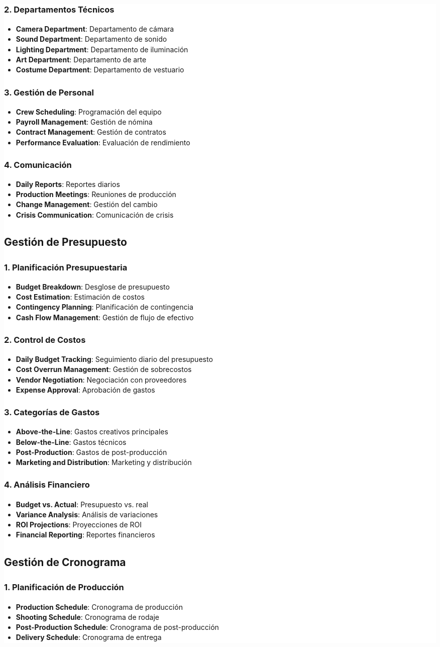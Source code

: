 ### 2. Departamentos Técnicos
- **Camera Department**: Departamento de cámara
- **Sound Department**: Departamento de sonido
- **Lighting Department**: Departamento de iluminación
- **Art Department**: Departamento de arte
- **Costume Department**: Departamento de vestuario

### 3. Gestión de Personal
- **Crew Scheduling**: Programación del equipo
- **Payroll Management**: Gestión de nómina
- **Contract Management**: Gestión de contratos
- **Performance Evaluation**: Evaluación de rendimiento

### 4. Comunicación
- **Daily Reports**: Reportes diarios
- **Production Meetings**: Reuniones de producción
- **Change Management**: Gestión del cambio
- **Crisis Communication**: Comunicación de crisis

## Gestión de Presupuesto

### 1. Planificación Presupuestaria
- **Budget Breakdown**: Desglose de presupuesto
- **Cost Estimation**: Estimación de costos
- **Contingency Planning**: Planificación de contingencia
- **Cash Flow Management**: Gestión de flujo de efectivo

### 2. Control de Costos
- **Daily Budget Tracking**: Seguimiento diario del presupuesto
- **Cost Overrun Management**: Gestión de sobrecostos
- **Vendor Negotiation**: Negociación con proveedores
- **Expense Approval**: Aprobación de gastos

### 3. Categorías de Gastos
- **Above-the-Line**: Gastos creativos principales
- **Below-the-Line**: Gastos técnicos
- **Post-Production**: Gastos de post-producción
- **Marketing and Distribution**: Marketing y distribución

### 4. Análisis Financiero
- **Budget vs. Actual**: Presupuesto vs. real
- **Variance Analysis**: Análisis de variaciones
- **ROI Projections**: Proyecciones de ROI
- **Financial Reporting**: Reportes financieros

## Gestión de Cronograma

### 1. Planificación de Producción
- **Production Schedule**: Cronograma de producción
- **Shooting Schedule**: Cronograma de rodaje
- **Post-Production Schedule**: Cronograma de post-producción
- **Delivery Schedule**: Cronograma de entrega
